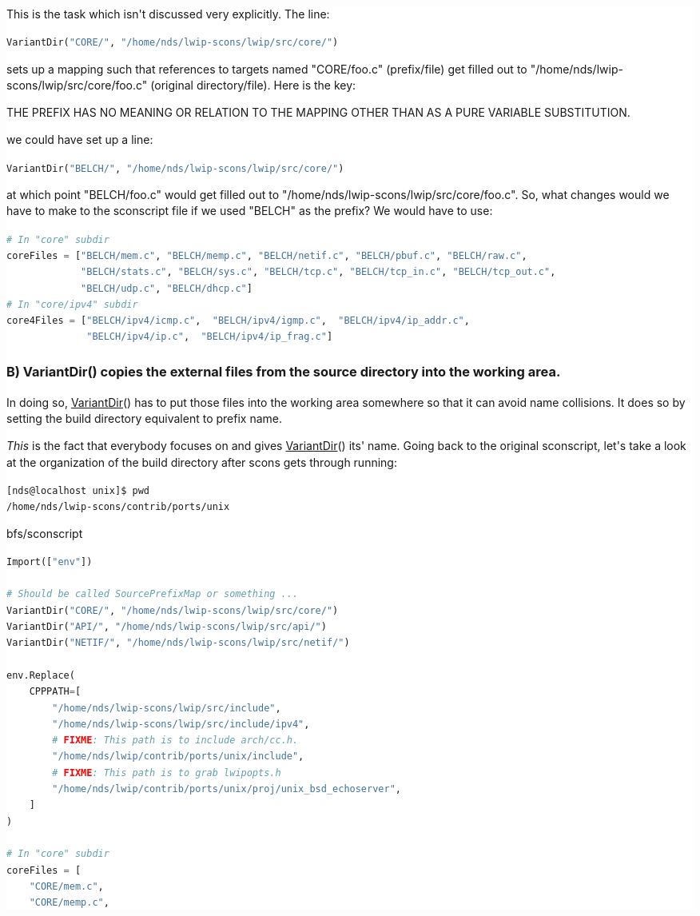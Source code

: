 This is the task which isn't discussed very explicitly.  The line: 
```python
VariantDir("CORE/", "/home/nds/lwip-scons/lwip/src/core/")
```
sets up a mapping such that references to targets named "CORE/foo.c" (prefix/file) get filled out to "/home/nds/lwip-scons/lwip/src/core/foo.c" (original directory/file).  Here is the key: 

THE PREFIX HAS NO MEANING OR RELATION TO THE MAPPING OTHER THAN AS A PURE VARIABLE SUBSTITUTION. 

we could have set up a line: 


```python
VariantDir("BELCH/", "/home/nds/lwip-scons/lwip/src/core/")
```
at which point "BELCH/foo.c" would get filled out to "/home/nds/lwip-scons/lwip/src/core/foo.c".  So, what changes would we have to make to the sconscript file if we used "BELCH" as the prefix?  We would have to use: 


```python
# In "core" subdir
coreFiles = ["BELCH/mem.c", "BELCH/memp.c", "BELCH/netif.c", "BELCH/pbuf.c", "BELCH/raw.c",
             "BELCH/stats.c", "BELCH/sys.c", "BELCH/tcp.c", "BELCH/tcp_in.c", "BELCH/tcp_out.c",
             "BELCH/udp.c", "BELCH/dhcp.c"]
# In "core/ipv4" subdir
core4Files = ["BELCH/ipv4/icmp.c",  "BELCH/ipv4/igmp.c",  "BELCH/ipv4/ip_addr.c",
              "BELCH/ipv4/ip.c",  "BELCH/ipv4/ip_frag.c"]
```

### B) VariantDir() copies the external files from the source directory into the working area.

In doing so, [VariantDir](VariantDir)() has to put those files into the working area somewhere so that it can avoid name collisions.  It does so by setting the build directory equivalent to prefix name. 

*This* is the fact that everybody focuses on and gives [VariantDir](VariantDir)() its' name.  Going back to the original sconscript, let's take a look at the organization of the build directory after scons gets through running: 


```console
[nds@localhost unix]$ pwd
/home/nds/lwip-scons/contrib/ports/unix
```
bfs/sconscript  
```python
Import(["env"])

# Should be called SourcePrefixMap or something ...
VariantDir("CORE/", "/home/nds/lwip-scons/lwip/src/core/")
VariantDir("API/", "/home/nds/lwip-scons/lwip/src/api/")
VariantDir("NETIF/", "/home/nds/lwip-scons/lwip/src/netif/")

env.Replace(
    CPPPATH=[
        "/home/nds/lwip-scons/lwip/src/include",
        "/home/nds/lwip-scons/lwip/src/include/ipv4",
        # FIXME: This path is to include arch/cc.h.
        "/home/nds/lwip/contrib/ports/unix/include",
        # FIXME: This path is to grab lwipopts.h
        "/home/nds/lwip/contrib/ports/unix/proj/unix_bsd_echoserver",
    ]
)

# In "core" subdir
coreFiles = [
    "CORE/mem.c",
    "CORE/memp.c",
```